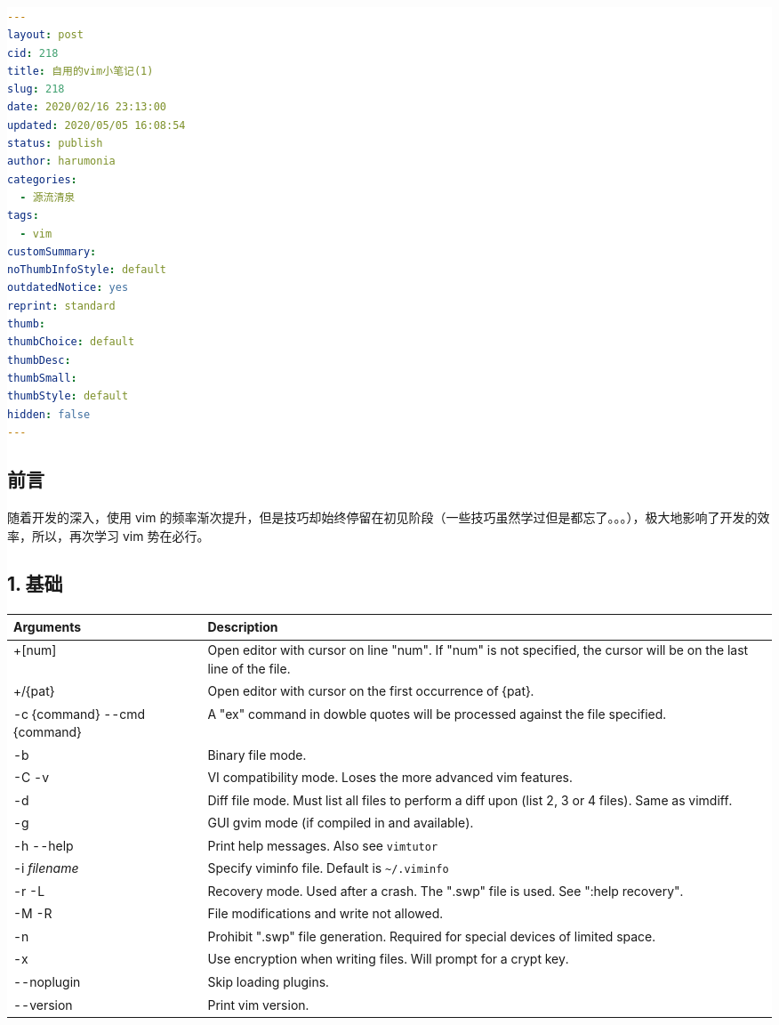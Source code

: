 ```yaml
---
layout: post
cid: 218
title: 自用的vim小笔记(1)
slug: 218
date: 2020/02/16 23:13:00
updated: 2020/05/05 16:08:54
status: publish
author: harumonia
categories:
  - 源流清泉
tags:
  - vim
customSummary:
noThumbInfoStyle: default
outdatedNotice: yes
reprint: standard
thumb:
thumbChoice: default
thumbDesc:
thumbSmall:
thumbStyle: default
hidden: false
---
```


## 前言

随着开发的深入，使用 vim 的频率渐次提升，但是技巧却始终停留在初见阶段（一些技巧虽然学过但是都忘了。。。），极大地影响了开发的效率，所以，再次学习 vim 势在必行。



## 1. 基础

| Arguments                    | Description                                                                                                        |
| :--------------------------- | :----------------------------------------------------------------------------------------------------------------- |
| +[num]                       | Open editor with cursor on line "num". If "num" is not specified, the cursor will be on the last line of the file. |
| +/{pat}                      | Open editor with cursor on the first occurrence of {pat}.                                                          |
| -c {command} --cmd {command} | A "ex" command in dowble quotes will be processed against the file specified.                                      |
| -b                           | Binary file mode.                                                                                                  |
| -C -v                        | VI compatibility mode. Loses the more advanced vim features.                                                       |
| -d                           | Diff file mode. Must list all files to perform a diff upon (list 2, 3 or 4 files). Same as vimdiff.                |
| -g                           | GUI gvim mode (if compiled in and available).                                                                      |
| -h --help                    | Print help messages. Also see `vimtutor`                                                                           |
| -i _filename_                | Specify viminfo file. Default is `~/.viminfo`                                                                      |
| -r -L                        | Recovery mode. Used after a crash. The ".swp" file is used. See ":help recovery".                                  |
| -M -R                        | File modifications and write not allowed.                                                                          |
| -n                           | Prohibit ".swp" file generation. Required for special devices of limited space.                                    |
| -x                           | Use encryption when writing files. Will prompt for a crypt key.                                                    |
| --noplugin                   | Skip loading plugins.                                                                                              |
| --version                    | Print vim version.                                                                                                 |
